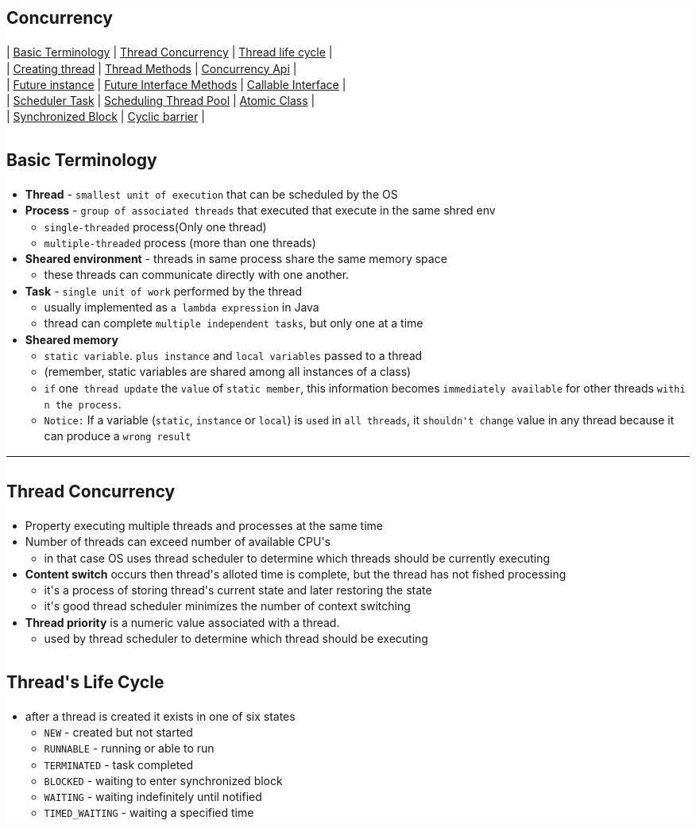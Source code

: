 ## Concurrency

| [Basic Terminology](#basic-terminology) | [Thread Concurrency](#thread-concurrency) | [Thread life cycle](#threads-life-cycle) | <br/>
| [Creating thread](#creating-thread) | [Thread Methods](#thread-methods)  | [Concurrency Api](#concurrency-api) | <br/>
| [Future instance](#futurev-instance) | [Future Interface Methods](#futurev-interface-methods) | [Callable Interface](#callable-interface) | <br/>
| [Scheduler Task](#scheduling-tasks) | [Scheduling Thread Pool](#scheduling-thread-pool) | [Atomic Class](#atomic-class) | <br/>
| [Synchronized Block](#synchronized-block) | [Cyclic barrier](#cyclicbarrier) |

## Basic Terminology
- __Thread__ - `smallest unit of execution` that can be scheduled by the OS
- __Process__ - `group of associated threads` that executed that execute in the same shred env
  - `single-threaded` process(Only one thread)
  - `multiple-threaded` process (more than one threads)
- __Sheared environment__ - threads in same process share the same memory space
  - these threads can communicate directly with one another.
- __Task__ - `single unit of work` performed by the thread
  - usually implemented as `a lambda expression` in Java
  - thread can complete `multiple independent tasks`, but only one at a time
- __Sheared memory__ 
  - `static variable`. `plus instance` and `local variables` passed to a thread
  - (remember, static variables are shared among all instances of a class)
  - `if` one` thread update` the `value` of `static member`, this information becomes `immediately available` for other threads `within the process`.
  - `Notice:` If a variable (`static`, `instance` or `local`) is `used` in `all threads`, it `shouldn't change` value in any thread because it can produce a `wrong result`

----------------------

## Thread Concurrency
- Property executing multiple threads and processes at the same time
- Number of threads can exceed number of available CPU's 
  - in that case OS uses thread scheduler to determine which threads should be currently executing
- __Content switch__ occurs then thread's alloted time is complete, but the thread has not fished processing
  - it's a process of storing thread's current state and later restoring the state
  - it's good thread scheduler minimizes the number of context switching
- __Thread priority__ is a numeric value associated with a thread.
  - used by thread scheduler to determine which thread should be executing

## Thread's Life Cycle
- after a thread is created it exists in one of six states
  - `NEW` - created but not started
  - `RUNNABLE` - running or able to run
  - `TERMINATED` - task completed 
  - `BLOCKED` - waiting to enter synchronized block
  - `WAITING` - waiting indefinitely until notified
  - `TIMED_WAITING` - waiting a specified time
